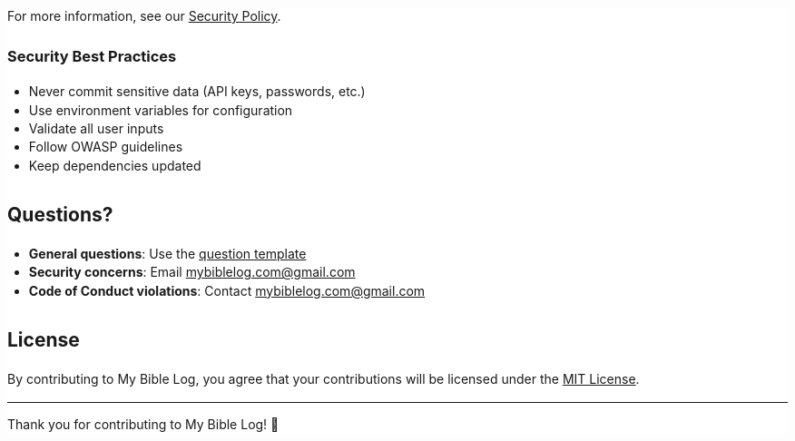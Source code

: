 For more information, see our [Security Policy](SECURITY.md).

### Security Best Practices

- Never commit sensitive data (API keys, passwords, etc.)
- Use environment variables for configuration
- Validate all user inputs
- Follow OWASP guidelines
- Keep dependencies updated

## Questions?

- **General questions**: Use the [question template](.github/ISSUE_TEMPLATE/question.md)
- **Security concerns**: Email [mybiblelog.com@gmail.com](mailto:mybiblelog.com@gmail.com)
- **Code of Conduct violations**: Contact [mybiblelog.com@gmail.com](mailto:mybiblelog.com@gmail.com)

## License

By contributing to My Bible Log, you agree that your contributions will be licensed under the [MIT License](LICENSE).

---

Thank you for contributing to My Bible Log! 🙏
